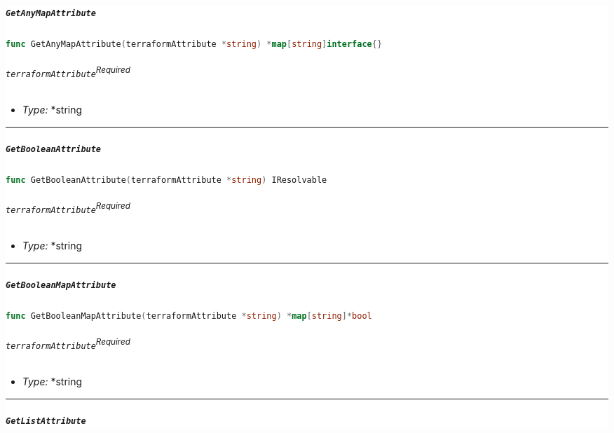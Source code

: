 ##### `GetAnyMapAttribute` <a name="GetAnyMapAttribute" id="@cdktf/provider-azurerm.eventhubNamespaceCustomerManagedKey.EventhubNamespaceCustomerManagedKey.getAnyMapAttribute"></a>

```go
func GetAnyMapAttribute(terraformAttribute *string) *map[string]interface{}
```

###### `terraformAttribute`<sup>Required</sup> <a name="terraformAttribute" id="@cdktf/provider-azurerm.eventhubNamespaceCustomerManagedKey.EventhubNamespaceCustomerManagedKey.getAnyMapAttribute.parameter.terraformAttribute"></a>

- *Type:* *string

---

##### `GetBooleanAttribute` <a name="GetBooleanAttribute" id="@cdktf/provider-azurerm.eventhubNamespaceCustomerManagedKey.EventhubNamespaceCustomerManagedKey.getBooleanAttribute"></a>

```go
func GetBooleanAttribute(terraformAttribute *string) IResolvable
```

###### `terraformAttribute`<sup>Required</sup> <a name="terraformAttribute" id="@cdktf/provider-azurerm.eventhubNamespaceCustomerManagedKey.EventhubNamespaceCustomerManagedKey.getBooleanAttribute.parameter.terraformAttribute"></a>

- *Type:* *string

---

##### `GetBooleanMapAttribute` <a name="GetBooleanMapAttribute" id="@cdktf/provider-azurerm.eventhubNamespaceCustomerManagedKey.EventhubNamespaceCustomerManagedKey.getBooleanMapAttribute"></a>

```go
func GetBooleanMapAttribute(terraformAttribute *string) *map[string]*bool
```

###### `terraformAttribute`<sup>Required</sup> <a name="terraformAttribute" id="@cdktf/provider-azurerm.eventhubNamespaceCustomerManagedKey.EventhubNamespaceCustomerManagedKey.getBooleanMapAttribute.parameter.terraformAttribute"></a>

- *Type:* *string

---

##### `GetListAttribute` <a name="GetListAttribute" id="@cdktf/provider-azurerm.eventhubNamespaceCustomerManagedKey.EventhubNamespaceCustomerManagedKey.getListAttribute"></a>
